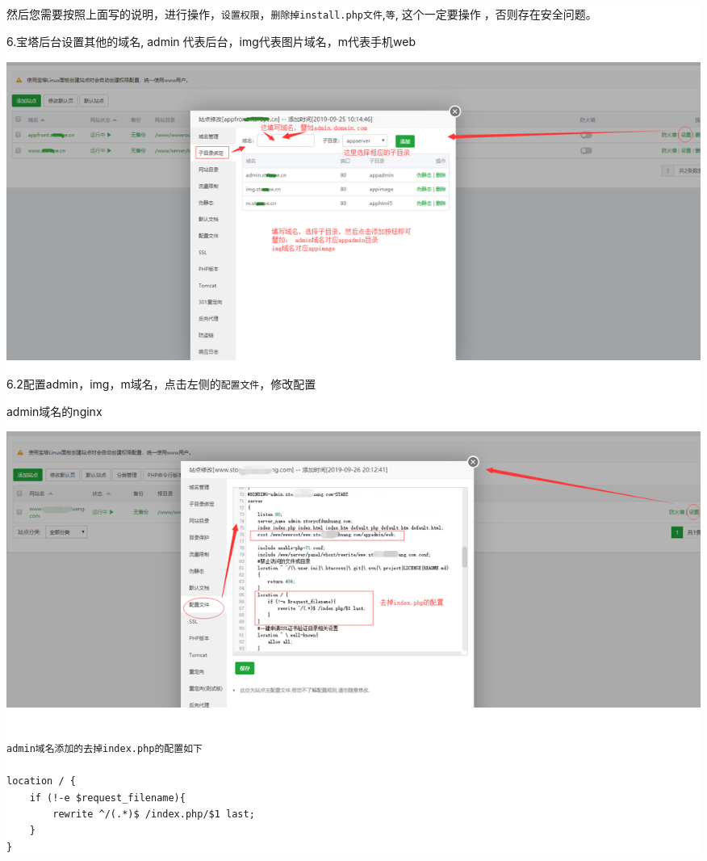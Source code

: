 然后您需要按照上面写的说明，进行操作，`设置权限`，`删除掉install.php文件`,`等`, 这个一定要操作
，否则存在安全问题。

6.宝塔后台设置其他的域名, admin 代表后台，img代表图片域名，m代表手机web

![](images/ww31.png)

6.2配置admin，img，m域名，点击左侧的`配置文件`，修改配置

admin域名的nginx

![](images/ee31.png)

```

admin域名添加的去掉index.php的配置如下

location / {
    if (!-e $request_filename){
        rewrite ^/(.*)$ /index.php/$1 last;
    }
}
```
